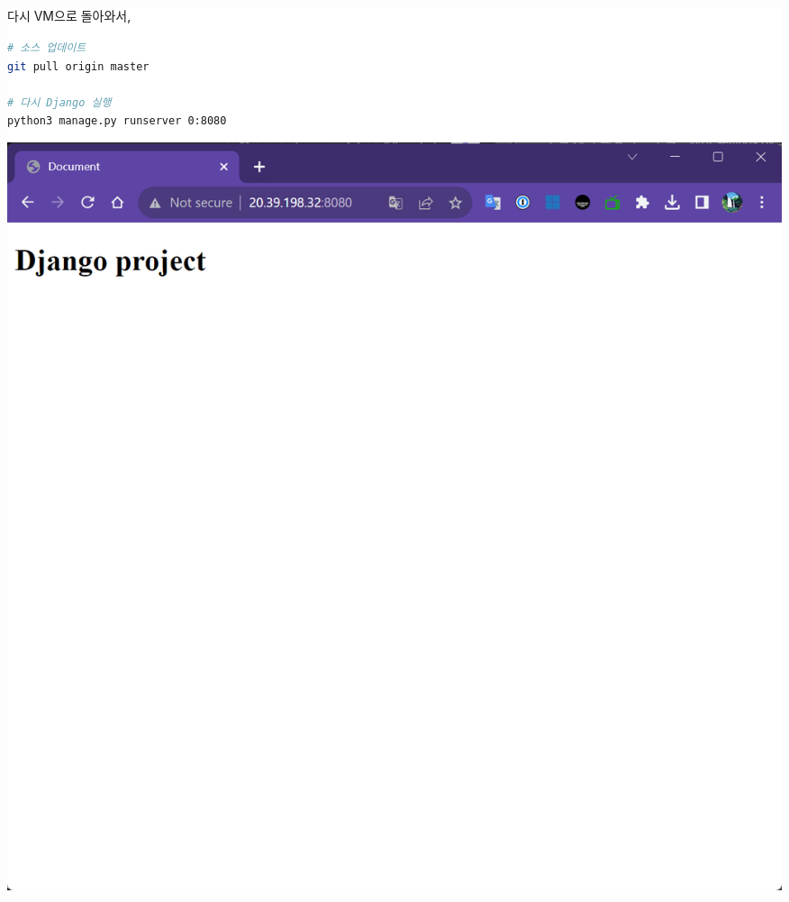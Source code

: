 

다시 VM으로 돌아와서,

```bash
# 소스 업데이트
git pull origin master

# 다시 Django 실행
python3 manage.py runserver 0:8080
```

![image-20230902141854130](images/image-20230902141854130.png)
